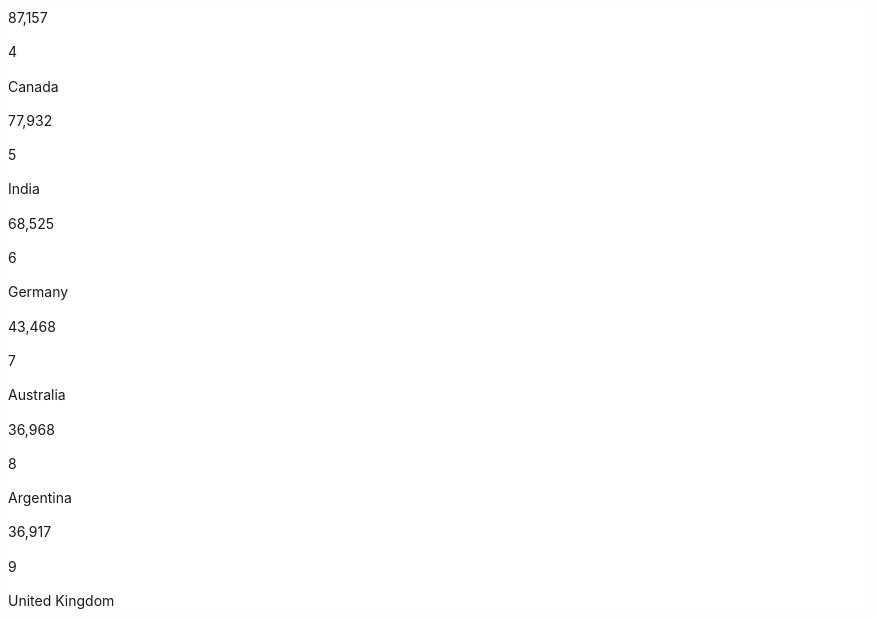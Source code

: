 
87,157






4


Canada


77,932






5


India


68,525






6


Germany


43,468






7


Australia


36,968






8


Argentina


36,917






9


United Kingdom

